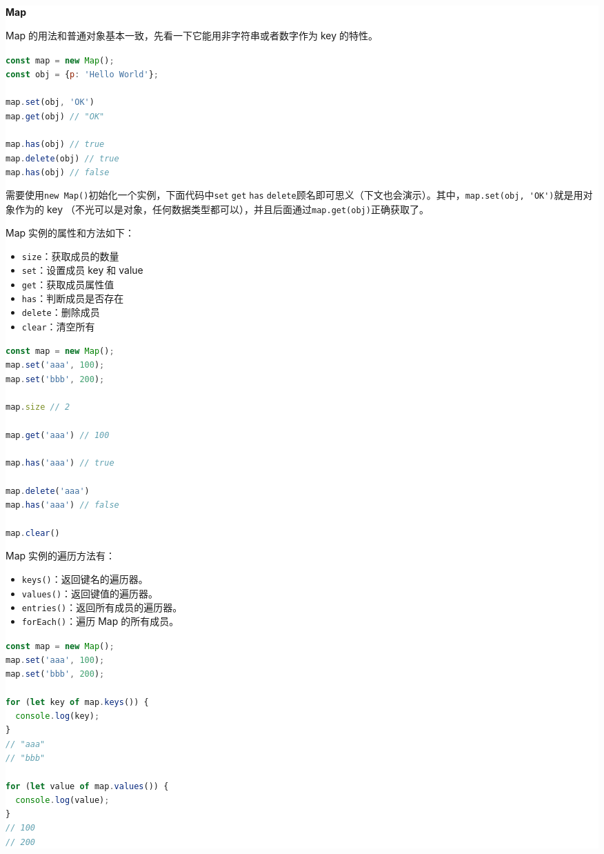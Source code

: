 **Map**

Map 的用法和普通对象基本一致，先看一下它能用非字符串或者数字作为 key 的特性。

```js
const map = new Map();
const obj = {p: 'Hello World'};

map.set(obj, 'OK')
map.get(obj) // "OK"

map.has(obj) // true
map.delete(obj) // true
map.has(obj) // false
```

需要使用`new Map()`初始化一个实例，下面代码中`set` `get` `has` `delete`顾名即可思义（下文也会演示）。其中，`map.set(obj, 'OK')`就是用对象作为的 key （不光可以是对象，任何数据类型都可以），并且后面通过`map.get(obj)`正确获取了。

Map 实例的属性和方法如下：

- `size`：获取成员的数量
- `set`：设置成员 key 和 value
- `get`：获取成员属性值
- `has`：判断成员是否存在
- `delete`：删除成员
- `clear`：清空所有

```js
const map = new Map();
map.set('aaa', 100);
map.set('bbb', 200);

map.size // 2

map.get('aaa') // 100

map.has('aaa') // true

map.delete('aaa')
map.has('aaa') // false

map.clear()
```

Map 实例的遍历方法有：

- `keys()`：返回键名的遍历器。
- `values()`：返回键值的遍历器。
- `entries()`：返回所有成员的遍历器。
- `forEach()`：遍历 Map 的所有成员。

```js
const map = new Map();
map.set('aaa', 100);
map.set('bbb', 200);

for (let key of map.keys()) {
  console.log(key);
}
// "aaa"
// "bbb"

for (let value of map.values()) {
  console.log(value);
}
// 100
// 200

```